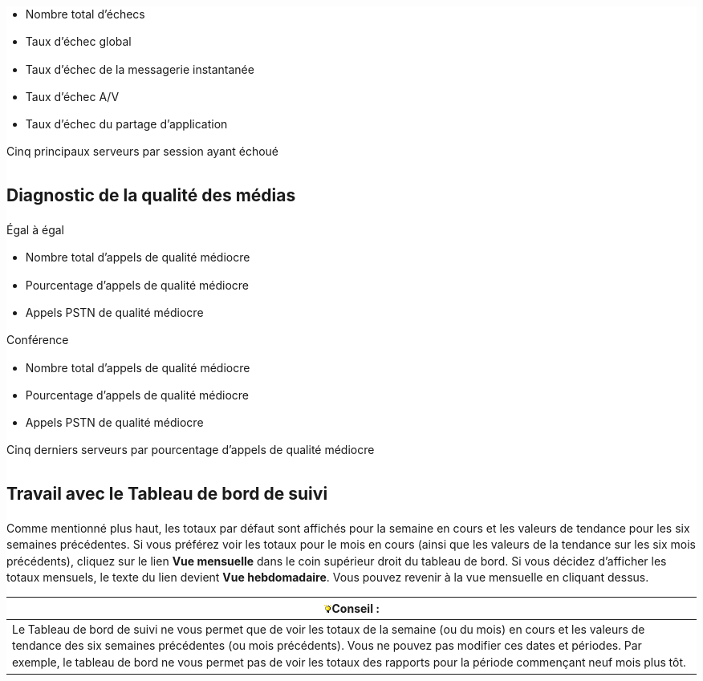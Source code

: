   - Nombre total d’échecs

  - Taux d’échec global

  - Taux d’échec de la messagerie instantanée

  - Taux d’échec A/V

  - Taux d’échec du partage d’application

Cinq principaux serveurs par session ayant échoué

## Diagnostic de la qualité des médias

Égal à égal

  - Nombre total d’appels de qualité médiocre

  - Pourcentage d’appels de qualité médiocre

  - Appels PSTN de qualité médiocre

Conférence

  - Nombre total d’appels de qualité médiocre

  - Pourcentage d’appels de qualité médiocre

  - Appels PSTN de qualité médiocre

Cinq derniers serveurs par pourcentage d’appels de qualité médiocre

## Travail avec le Tableau de bord de suivi

Comme mentionné plus haut, les totaux par défaut sont affichés pour la semaine en cours et les valeurs de tendance pour les six semaines précédentes. Si vous préférez voir les totaux pour le mois en cours (ainsi que les valeurs de la tendance sur les six mois précédents), cliquez sur le lien **Vue mensuelle** dans le coin supérieur droit du tableau de bord. Si vous décidez d’afficher les totaux mensuels, le texte du lien devient **Vue hebdomadaire**. Vous pouvez revenir à la vue mensuelle en cliquant dessus.

<table>
<thead>
<tr class="header">
<th><img src="images/JJ205025.tip(OCS.15).gif" title="tip" alt="tip" />Conseil :</th>
</tr>
</thead>
<tbody>
<tr class="odd">
<td>Le Tableau de bord de suivi ne vous permet que de voir les totaux de la semaine (ou du mois) en cours et les valeurs de tendance des six semaines précédentes (ou mois précédents). Vous ne pouvez pas modifier ces dates et périodes. Par exemple, le tableau de bord ne vous permet pas de voir les totaux des rapports pour la période commençant neuf mois plus tôt.</td>
</tr>
</tbody>
</table>
